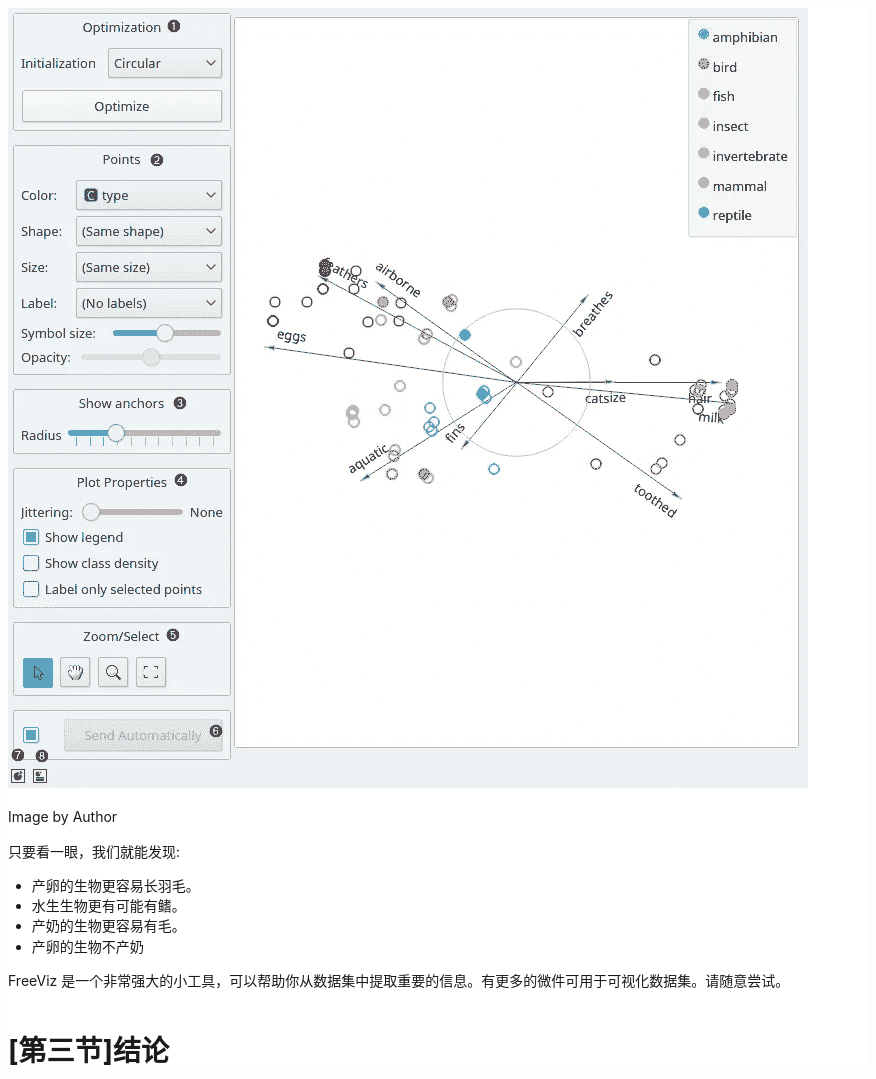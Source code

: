 ![](img/3a1bf0cc443b42c4098489243bdb90d1.png)

Image by Author

只要看一眼，我们就能发现:

*   产卵的生物更容易长羽毛。
*   水生生物更有可能有鳍。
*   产奶的生物更容易有毛。
*   产卵的生物不产奶

FreeViz 是一个非常强大的小工具，可以帮助你从数据集中提取重要的信息。有更多的微件可用于可视化数据集。请随意尝试。

# [第三节]结论
